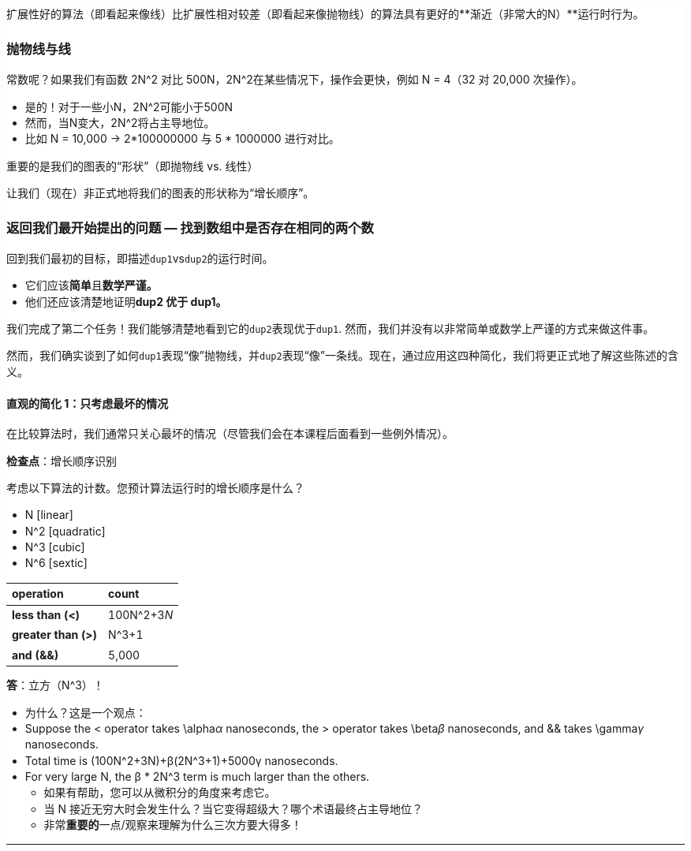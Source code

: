 扩展性好的算法（即看起来像线）比扩展性相对较差（即看起来像抛物线）的算法具有更好的**渐近（非常大的N）**运行时行为。

### 抛物线与线

常数呢？如果我们有函数 2N^2 对比 500N，2N^2在某些情况下，操作会更快，例如 N = 4（32 对 20,000 次操作）。

- 是的！对于一些小N，2N^2可能小于500N
- 然而，当N变大，2N^2将占主导地位。
- 比如 N = 10,000 → 2*100000000 与 5 * 1000000 进行对比。

重要的是我们的图表的“形状”（即抛物线 vs. 线性） 

让我们（现在）非正式地将我们的图表的形状称为“增长顺序”。

### 返回我们最开始提出的问题 — 找到数组中是否存在相同的两个数

回到我们最初的目标，即描述`dup1`vs`dup2`的运行时间。

- 它们应该**简单**且**数学严谨。**
- 他们还应该清楚地证明**dup2 优于 dup1。**

我们完成了第二个任务！我们能够清楚地看到它的`dup2`表现优于`dup1`. 然而，我们并没有以非常简单或数学上严谨的方式来做这件事。

然而，我们确实谈到了如何`dup1`表现“像”抛物线，并`dup2`表现“像”一条线。现在，通过应用这四种简化，我们将更正式地了解这些陈述的含义。

#### 直观的简化 1：只考虑最坏的情况

在比较算法时，我们通常只关心最坏的情况（尽管我们会在本课程后面看到一些例外情况）。

**检查点**：增长顺序识别

考虑以下算法的计数。您预计算法运行时的增长顺序是什么？

- N [linear]
- N^2 [quadratic]
- N^3 [cubic]
- N^6 [sextic]

| **operation**        | **count**   |
| :------------------- | :---------- |
| **less than (<)**    | 100N^2+3*N* |
| **greater than (>)** | N^3+1       |
| **and (&&)**         | 5,000       |

**答**：立方（N^3）！

- 为什么？这是一个观点：
- Suppose the < operator takes \alpha*α* nanoseconds, the > operator takes \beta*β* nanoseconds, and && takes \gamma*γ* nanoseconds.
- Total time is (100N^2+3N)+β(2N^3+1)+5000γ nanoseconds.
- For very large N, the β * 2N^3 term is much larger than the others.
  - 如果有帮助，您可以从微积分的角度来考虑它。
  - 当 N 接近无穷大时会发生什么？当它变得超级大？哪个术语最终占主导地位？
  - 非常**重要的**一点/观察来理解为什么三次方要大得多！

------
